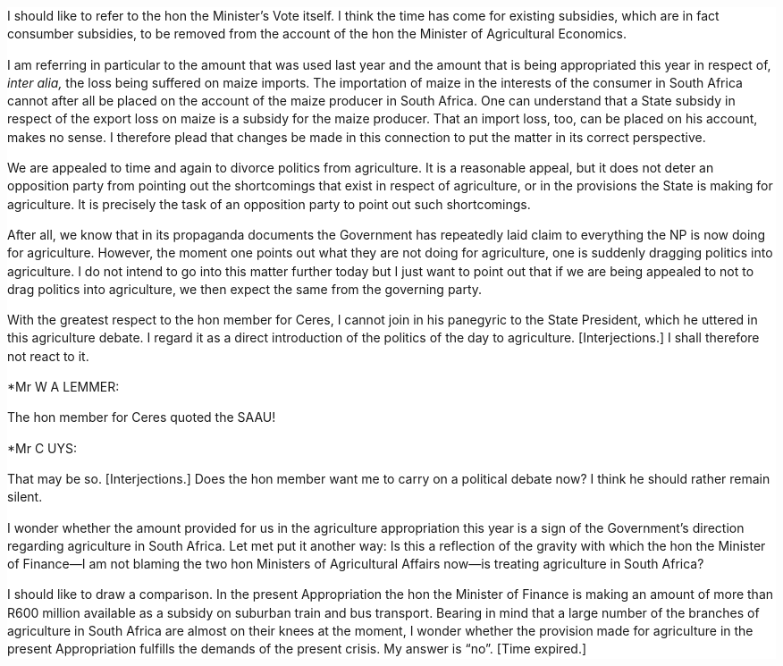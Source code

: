 <p>I should like to refer to the hon the Minister&#x2019;s <span class="col_4213-4214" refersTo="page_0978"/>Vote itself. I think the time has come for existing subsidies, which are in fact consumber subsidies, to be removed from the account of the hon the Minister of Agricultural Economics.</p>

<p>I am referring in particular to the amount that was used last year and the amount that is being appropriated this year in respect of, <i>inter alia,</i> the loss being suffered on maize imports. The importation of maize in the interests of the consumer in South Africa cannot after all be placed on the account of the maize producer in South Africa. One can understand that a State subsidy in respect of the export loss on maize is a subsidy for the maize producer. That an import loss, too, can be placed on his account, makes no sense. I therefore plead that changes be made in this connection to put the matter in its correct perspective.</p>

<p>We are appealed to time and again to divorce politics from agriculture. It is a reasonable appeal, but it does not deter an opposition party from pointing out the shortcomings that exist in respect of agriculture, or in the provisions the State is making for agriculture. It is precisely the task of an opposition party to point out such shortcomings.</p>

<p>After all, we know that in its propaganda documents the Government has repeatedly laid claim to everything the NP is now doing for agriculture. However, the moment one points out what they are not doing for agriculture, one is suddenly dragging politics into agriculture. I do not intend to go into this matter further today but I just want to point out that if we are being appealed to not to drag politics into agriculture, we then expect the same from the governing party.</p>

<p>With the greatest respect to the hon member for Ceres, I cannot join in his panegyric to the State President, which he uttered in this agriculture debate. I regard it as a direct introduction of the politics of the day to agriculture. [Interjections.] I shall therefore not react to it.</p>

</speech>

<speech by="#lemmer">

<from>*Mr <person refersTo="hansard_za">W A LEMMER</person>:</from>

<p>The hon member for Ceres quoted the SAAU!</p>

</speech>

<speech by="#uys">

<from>*Mr <person refersTo="hansard_za">C UYS</person>:</from>

<p>That may be so. [Interjections.] Does the hon member want me to carry on a political debate now? I think he should rather remain silent.</p>

<p>I wonder whether the amount provided for us in the agriculture appropriation this year is a sign of the Government&#x2019;s direction regarding agriculture in South Africa. Let met put it another way: Is this a reflection of the gravity with which the hon the Minister of Finance&#x2014;I am not blaming the two hon Ministers of Agricultural Affairs now&#x2014;is treating agriculture in South Africa?</p>

<p>I should like to draw a comparison. In the present Appropriation the hon the Minister of Finance is making an amount of more than R600 million available as a subsidy on suburban train and bus transport. Bearing in mind that a large number of the branches of agriculture in South Africa are almost on their knees at the moment, I wonder whether the provision made for agriculture in the present Appropriation fulfills the demands of the present crisis. My answer is &#x201C;no&#x201D;. [Time expired.]</p>

</speech>
